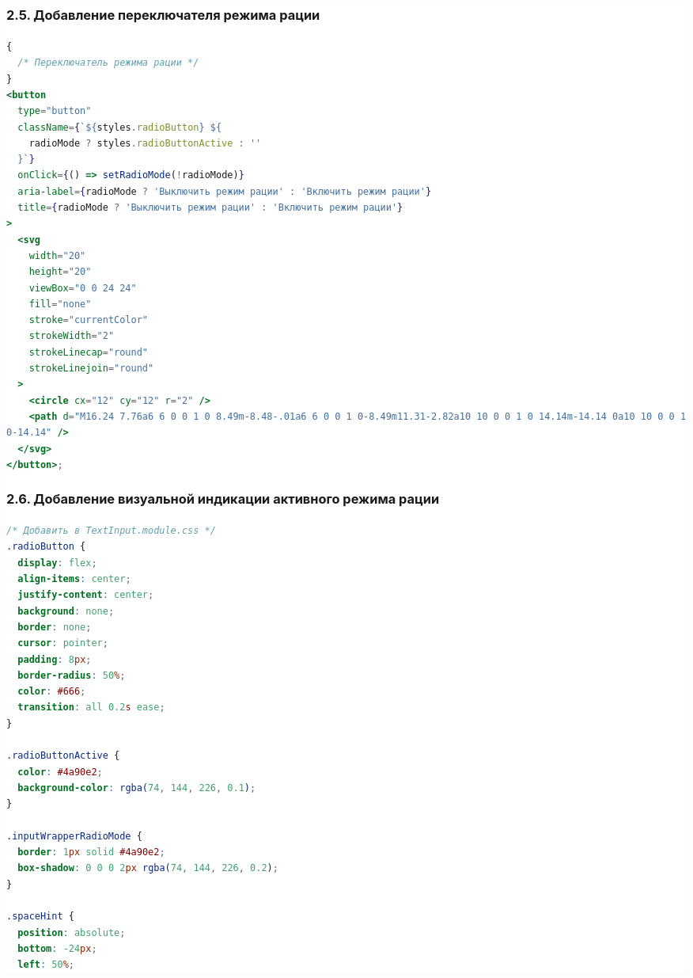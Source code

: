 ### 2.5. Добавление переключателя режима рации

```jsx
{
  /* Переключатель режима рации */
}
<button
  type="button"
  className={`${styles.radioButton} ${
    radioMode ? styles.radioButtonActive : ''
  }`}
  onClick={() => setRadioMode(!radioMode)}
  aria-label={radioMode ? 'Выключить режим рации' : 'Включить режим рации'}
  title={radioMode ? 'Выключить режим рации' : 'Включить режим рации'}
>
  <svg
    width="20"
    height="20"
    viewBox="0 0 24 24"
    fill="none"
    stroke="currentColor"
    strokeWidth="2"
    strokeLinecap="round"
    strokeLinejoin="round"
  >
    <circle cx="12" cy="12" r="2" />
    <path d="M16.24 7.76a6 6 0 0 1 0 8.49m-8.48-.01a6 6 0 0 1 0-8.49m11.31-2.82a10 10 0 0 1 0 14.14m-14.14 0a10 10 0 0 1 0-14.14" />
  </svg>
</button>;
```

### 2.6. Добавление визуальной индикации активного режима рации

```css
/* Добавить в TextInput.module.css */
.radioButton {
  display: flex;
  align-items: center;
  justify-content: center;
  background: none;
  border: none;
  cursor: pointer;
  padding: 8px;
  border-radius: 50%;
  color: #666;
  transition: all 0.2s ease;
}

.radioButtonActive {
  color: #4a90e2;
  background-color: rgba(74, 144, 226, 0.1);
}

.inputWrapperRadioMode {
  border: 1px solid #4a90e2;
  box-shadow: 0 0 0 2px rgba(74, 144, 226, 0.2);
}

.spaceHint {
  position: absolute;
  bottom: -24px;
  left: 50%;
```